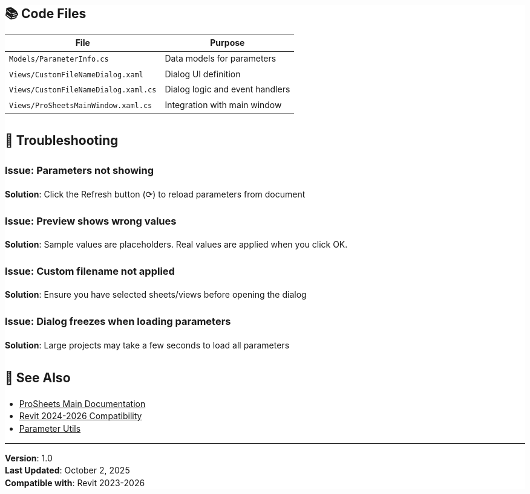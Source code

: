 ## 📚 Code Files

| File | Purpose |
|------|---------|
| `Models/ParameterInfo.cs` | Data models for parameters |
| `Views/CustomFileNameDialog.xaml` | Dialog UI definition |
| `Views/CustomFileNameDialog.xaml.cs` | Dialog logic and event handlers |
| `Views/ProSheetsMainWindow.xaml.cs` | Integration with main window |

## 🐛 Troubleshooting

### Issue: Parameters not showing
**Solution**: Click the Refresh button (⟳) to reload parameters from document

### Issue: Preview shows wrong values
**Solution**: Sample values are placeholders. Real values are applied when you click OK.

### Issue: Custom filename not applied
**Solution**: Ensure you have selected sheets/views before opening the dialog

### Issue: Dialog freezes when loading parameters
**Solution**: Large projects may take a few seconds to load all parameters

## 📖 See Also

- [ProSheets Main Documentation](README.md)
- [Revit 2024-2026 Compatibility](COMPATIBILITY.md)
- [Parameter Utils](Utils/ParameterUtils.cs)

---

**Version**: 1.0  
**Last Updated**: October 2, 2025  
**Compatible with**: Revit 2023-2026
